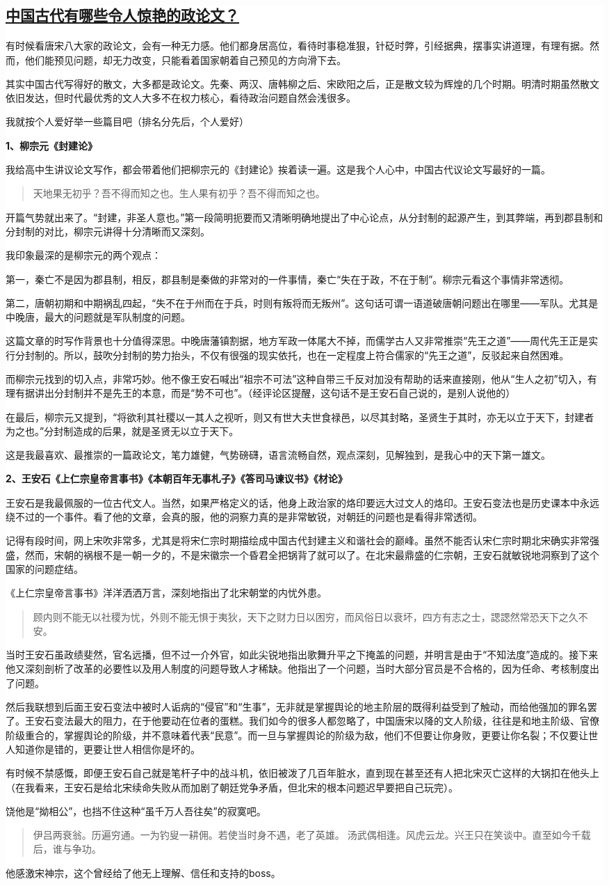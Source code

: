 ## [中国古代有哪些令人惊艳的政论文？](https://www.zhihu.com/question/28723913/answer/539317358)

有时候看唐宋八大家的政论文，会有一种无力感。他们都身居高位，看待时事稳准狠，针砭时弊，引经据典，摆事实讲道理，有理有据。然而，他们能预见问题，却无力改变，只能看着国家朝着自己预见的方向滑下去。

其实中国古代写得好的散文，大多都是政论文。先秦、两汉、唐韩柳之后、宋欧阳之后，正是散文较为辉煌的几个时期。明清时期虽然散文依旧发达，但时代最优秀的文人大多不在权力核心，看待政治问题自然会浅很多。

我就按个人爱好举一些篇目吧（排名分先后，个人爱好）

**1、柳宗元《封建论》**

我给高中生讲议论文写作，都会带着他们把柳宗元的《封建论》挨着读一遍。这是我个人心中，中国古代议论文写最好的一篇。

> 天地果无初乎？吾不得而知之也。生人果有初乎？吾不得而知之也。

开篇气势就出来了。“封建，非圣人意也。”第一段简明扼要而又清晰明确地提出了中心论点，从分封制的起源产生，到其弊端，再到郡县制和分封制的对比，柳宗元讲得十分清晰而又深刻。

我印象最深的是柳宗元的两个观点：

第一，秦亡不是因为郡县制，相反，郡县制是秦做的非常对的一件事情，秦亡“失在于政，不在于制”。柳宗元看这个事情非常透彻。

第二，唐朝初期和中期祸乱四起，“失不在于州而在于兵，时则有叛将而无叛州”。这句话可谓一语道破唐朝问题出在哪里——军队。尤其是中晚唐，最大的问题就是军队制度的问题。

这篇文章的时写作背景也十分值得深思。中晚唐藩镇割据，地方军政一体尾大不掉，而儒学古人又非常推崇“先王之道”——周代先王正是实行分封制的。所以，鼓吹分封制的势力抬头，不仅有很强的现实依托，也在一定程度上符合儒家的“先王之道”，反驳起来自然困难。

而柳宗元找到的切入点，非常巧妙。他不像王安石喊出“祖宗不可法”这种自带三千反对加没有帮助的话来直接刚，他从“生人之初”切入，有理有据讲出分封制并不是先王的本意，而是“势不可也”。（经评论区提醒，这句话不是王安石自己说的，是别人说他的）

在最后，柳宗元又提到，“将欲利其社稷以一其人之视听，则又有世大夫世食禄邑，以尽其封略，圣贤生于其时，亦无以立于天下，封建者为之也。”分封制造成的后果，就是圣贤无以立于天下。

这是我最喜欢、最推崇的一篇政论文，笔力雄健，气势磅礴，语言流畅自然，观点深刻，见解独到，是我心中的天下第一雄文。

**2、王安石《上仁宗皇帝言事书》《本朝百年无事札子》《答司马谏议书》《材论》**

王安石是我最佩服的一位古代文人。当然，如果严格定义的话，他身上政治家的烙印要远大过文人的烙印。王安石变法也是历史课本中永远绕不过的一个事件。看了他的文章，会真的服，他的洞察力真的是非常敏锐，对朝廷的问题也是看得非常透彻。

记得有段时间，网上宋吹非常多，尤其是将宋仁宗时期描绘成中国古代封建主义和谐社会的巅峰。虽然不能否认宋仁宗时期北宋确实非常强盛，然而，宋朝的祸根不是一朝一夕的，不是宋徽宗一个昏君全把锅背了就可以了。在北宋最鼎盛的仁宗朝，王安石就敏锐地洞察到了这个国家的问题症结。

《上仁宗皇帝言事书》洋洋洒洒万言，深刻地指出了北宋朝堂的内忧外患。

> 顾内则不能无以社稷为忧，外则不能无惧于夷狄，天下之财力日以困穷，而风俗日以衰坏，四方有志之士，諰諰然常恐天下之久不安。

当时王安石虽政绩斐然，官名远播，但不过一介外官，如此尖锐地指出歌舞升平之下掩盖的问题，并明言是由于“不知法度”造成的。接下来他又深刻剖析了改革的必要性以及用人制度的问题导致人才稀缺。他指出了一个问题，当时大部分官员是不合格的，因为任命、考核制度出了问题。

然后我联想到后面王安石变法中被时人诟病的“侵官”和“生事”，无非就是掌握舆论的地主阶层的既得利益受到了触动，而给他强加的罪名罢了。王安石变法最大的阻力，在于他要动在位者的蛋糕。我们如今的很多人都忽略了，中国唐宋以降的文人阶级，往往是和地主阶级、官僚阶级重合的，掌握舆论的阶级，并不意味着代表“民意”。而一旦与掌握舆论的阶级为敌，他们不但要让你身败，更要让你名裂；不仅要让世人知道你是错的，更要让世人相信你是坏的。

有时候不禁感慨，即便王安石自己就是笔杆子中的战斗机，依旧被泼了几百年脏水，直到现在甚至还有人把北宋灭亡这样的大锅扣在他头上（在我看来，王安石是给北宋续命失败从而加剧了朝廷党争矛盾，但北宋的根本问题迟早要把自己玩完）。

饶他是“拗相公”，也挡不住这种“虽千万人吾往矣”的寂寞吧。

> 伊吕两衰翁。历遍穷通。一为钓叟一耕佣。若使当时身不遇，老了英雄。
> 汤武偶相逢。风虎云龙。兴王只在笑谈中。直至如今千载后，谁与争功。

他感激宋神宗，这个曾经给了他无上理解、信任和支持的boss。
